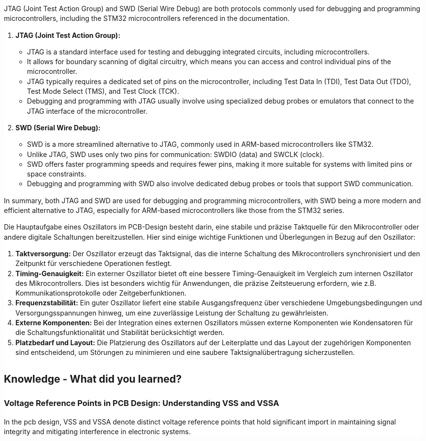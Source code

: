 JTAG (Joint Test Action Group) and SWD (Serial Wire Debug) are both protocols commonly used for debugging and programming microcontrollers, including the STM32 microcontrollers referenced in the documentation.

1. **JTAG (Joint Test Action Group):**

   - JTAG is a standard interface used for testing and debugging integrated circuits, including microcontrollers.
   - It allows for boundary scanning of digital circuitry, which means you can access and control individual pins of the microcontroller.
   - JTAG typically requires a dedicated set of pins on the microcontroller, including Test Data In (TDI), Test Data Out (TDO), Test Mode Select (TMS), and Test Clock (TCK).
   - Debugging and programming with JTAG usually involve using specialized debug probes or emulators that connect to the JTAG interface of the microcontroller.
2. **SWD (Serial Wire Debug):**

   - SWD is a more streamlined alternative to JTAG, commonly used in ARM-based microcontrollers like STM32.
   - Unlike JTAG, SWD uses only two pins for communication: SWDIO (data) and SWCLK (clock).
   - SWD offers faster programming speeds and requires fewer pins, making it more suitable for systems with limited pins or space constraints.
   - Debugging and programming with SWD also involve dedicated debug probes or tools that support SWD communication.

In summary, both JTAG and SWD are used for debugging and programming microcontrollers, with SWD being a more modern and efficient alternative to JTAG, especially for ARM-based microcontrollers like those from the STM32 series.

Die Hauptaufgabe eines Oszillators im PCB-Design besteht darin, eine stabile und präzise Taktquelle für den Mikrocontroller oder andere digitale Schaltungen bereitzustellen. Hier sind einige wichtige Funktionen und Überlegungen in Bezug auf den Oszillator:

1. **Taktversorgung:** Der Oszillator erzeugt das Taktsignal, das die interne Schaltung des Mikrocontrollers synchronisiert und den Zeitpunkt für verschiedene Operationen festlegt.
2. **Timing-Genauigkeit:** Ein externer Oszillator bietet oft eine bessere Timing-Genauigkeit im Vergleich zum internen Oszillator des Mikrocontrollers. Dies ist besonders wichtig für Anwendungen, die präzise Zeitsteuerung erfordern, wie z.B. Kommunikationsprotokolle oder Zeitgeberfunktionen.
3. **Frequenzstabilität:** Ein guter Oszillator liefert eine stabile Ausgangsfrequenz über verschiedene Umgebungsbedingungen und Versorgungsspannungen hinweg, um eine zuverlässige Leistung der Schaltung zu gewährleisten.
4. **Externe Komponenten:** Bei der Integration eines externen Oszillators müssen externe Komponenten wie Kondensatoren für die Schaltungsfunktionalität und Stabilität berücksichtigt werden.
5. **Platzbedarf und Layout:** Die Platzierung des Oszillators auf der Leiterplatte und das Layout der zugehörigen Komponenten sind entscheidend, um Störungen zu minimieren und eine saubere Taktsignalübertragung sicherzustellen.


## Knowledge - What did you learned?

### Voltage Reference Points in PCB Design: Understanding VSS and VSSA

In the pcb design, VSS and VSSA denote distinct voltage reference points that hold significant import in maintaining signal integrity and mitigating interference in electronic systems.
